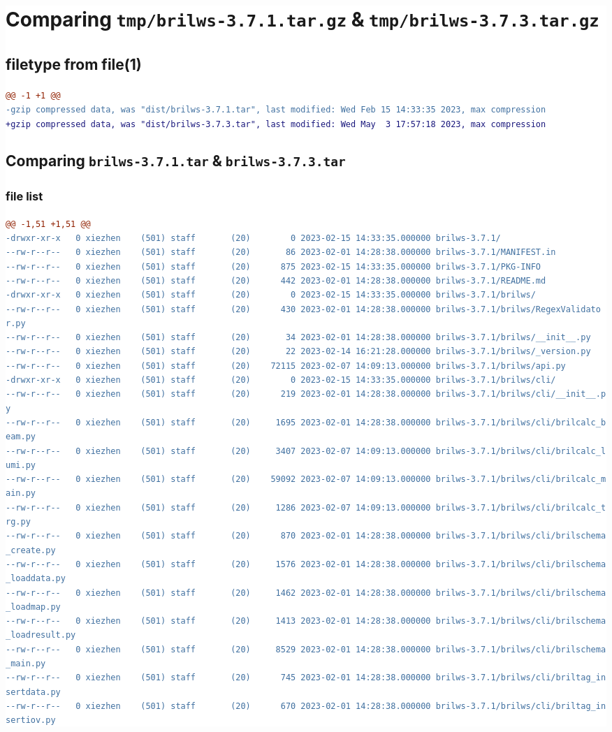 # Comparing `tmp/brilws-3.7.1.tar.gz` & `tmp/brilws-3.7.3.tar.gz`

## filetype from file(1)

```diff
@@ -1 +1 @@
-gzip compressed data, was "dist/brilws-3.7.1.tar", last modified: Wed Feb 15 14:33:35 2023, max compression
+gzip compressed data, was "dist/brilws-3.7.3.tar", last modified: Wed May  3 17:57:18 2023, max compression
```

## Comparing `brilws-3.7.1.tar` & `brilws-3.7.3.tar`

### file list

```diff
@@ -1,51 +1,51 @@
-drwxr-xr-x   0 xiezhen    (501) staff       (20)        0 2023-02-15 14:33:35.000000 brilws-3.7.1/
--rw-r--r--   0 xiezhen    (501) staff       (20)       86 2023-02-01 14:28:38.000000 brilws-3.7.1/MANIFEST.in
--rw-r--r--   0 xiezhen    (501) staff       (20)      875 2023-02-15 14:33:35.000000 brilws-3.7.1/PKG-INFO
--rw-r--r--   0 xiezhen    (501) staff       (20)      442 2023-02-01 14:28:38.000000 brilws-3.7.1/README.md
-drwxr-xr-x   0 xiezhen    (501) staff       (20)        0 2023-02-15 14:33:35.000000 brilws-3.7.1/brilws/
--rw-r--r--   0 xiezhen    (501) staff       (20)      430 2023-02-01 14:28:38.000000 brilws-3.7.1/brilws/RegexValidator.py
--rw-r--r--   0 xiezhen    (501) staff       (20)       34 2023-02-01 14:28:38.000000 brilws-3.7.1/brilws/__init__.py
--rw-r--r--   0 xiezhen    (501) staff       (20)       22 2023-02-14 16:21:28.000000 brilws-3.7.1/brilws/_version.py
--rw-r--r--   0 xiezhen    (501) staff       (20)    72115 2023-02-07 14:09:13.000000 brilws-3.7.1/brilws/api.py
-drwxr-xr-x   0 xiezhen    (501) staff       (20)        0 2023-02-15 14:33:35.000000 brilws-3.7.1/brilws/cli/
--rw-r--r--   0 xiezhen    (501) staff       (20)      219 2023-02-01 14:28:38.000000 brilws-3.7.1/brilws/cli/__init__.py
--rw-r--r--   0 xiezhen    (501) staff       (20)     1695 2023-02-01 14:28:38.000000 brilws-3.7.1/brilws/cli/brilcalc_beam.py
--rw-r--r--   0 xiezhen    (501) staff       (20)     3407 2023-02-07 14:09:13.000000 brilws-3.7.1/brilws/cli/brilcalc_lumi.py
--rw-r--r--   0 xiezhen    (501) staff       (20)    59092 2023-02-07 14:09:13.000000 brilws-3.7.1/brilws/cli/brilcalc_main.py
--rw-r--r--   0 xiezhen    (501) staff       (20)     1286 2023-02-07 14:09:13.000000 brilws-3.7.1/brilws/cli/brilcalc_trg.py
--rw-r--r--   0 xiezhen    (501) staff       (20)      870 2023-02-01 14:28:38.000000 brilws-3.7.1/brilws/cli/brilschema_create.py
--rw-r--r--   0 xiezhen    (501) staff       (20)     1576 2023-02-01 14:28:38.000000 brilws-3.7.1/brilws/cli/brilschema_loaddata.py
--rw-r--r--   0 xiezhen    (501) staff       (20)     1462 2023-02-01 14:28:38.000000 brilws-3.7.1/brilws/cli/brilschema_loadmap.py
--rw-r--r--   0 xiezhen    (501) staff       (20)     1413 2023-02-01 14:28:38.000000 brilws-3.7.1/brilws/cli/brilschema_loadresult.py
--rw-r--r--   0 xiezhen    (501) staff       (20)     8529 2023-02-01 14:28:38.000000 brilws-3.7.1/brilws/cli/brilschema_main.py
--rw-r--r--   0 xiezhen    (501) staff       (20)      745 2023-02-01 14:28:38.000000 brilws-3.7.1/brilws/cli/briltag_insertdata.py
--rw-r--r--   0 xiezhen    (501) staff       (20)      670 2023-02-01 14:28:38.000000 brilws-3.7.1/brilws/cli/briltag_insertiov.py
```